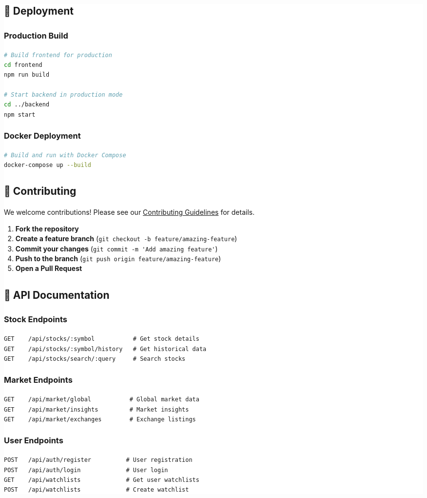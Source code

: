 ## 🚀 Deployment

### Production Build
```bash
# Build frontend for production
cd frontend
npm run build

# Start backend in production mode
cd ../backend
npm start
```

### Docker Deployment
```bash
# Build and run with Docker Compose
docker-compose up --build
```

## 🤝 Contributing

We welcome contributions! Please see our [Contributing Guidelines](CONTRIBUTING.md) for details.

1. **Fork the repository**
2. **Create a feature branch** (`git checkout -b feature/amazing-feature`)
3. **Commit your changes** (`git commit -m 'Add amazing feature'`)
4. **Push to the branch** (`git push origin feature/amazing-feature`)
5. **Open a Pull Request**

## 📝 API Documentation

### Stock Endpoints
```
GET    /api/stocks/:symbol           # Get stock details
GET    /api/stocks/:symbol/history   # Get historical data
GET    /api/stocks/search/:query     # Search stocks
```

### Market Endpoints
```
GET    /api/market/global           # Global market data
GET    /api/market/insights         # Market insights
GET    /api/market/exchanges        # Exchange listings
```

### User Endpoints
```
POST   /api/auth/register          # User registration
POST   /api/auth/login             # User login
GET    /api/watchlists             # Get user watchlists
POST   /api/watchlists             # Create watchlist
```
